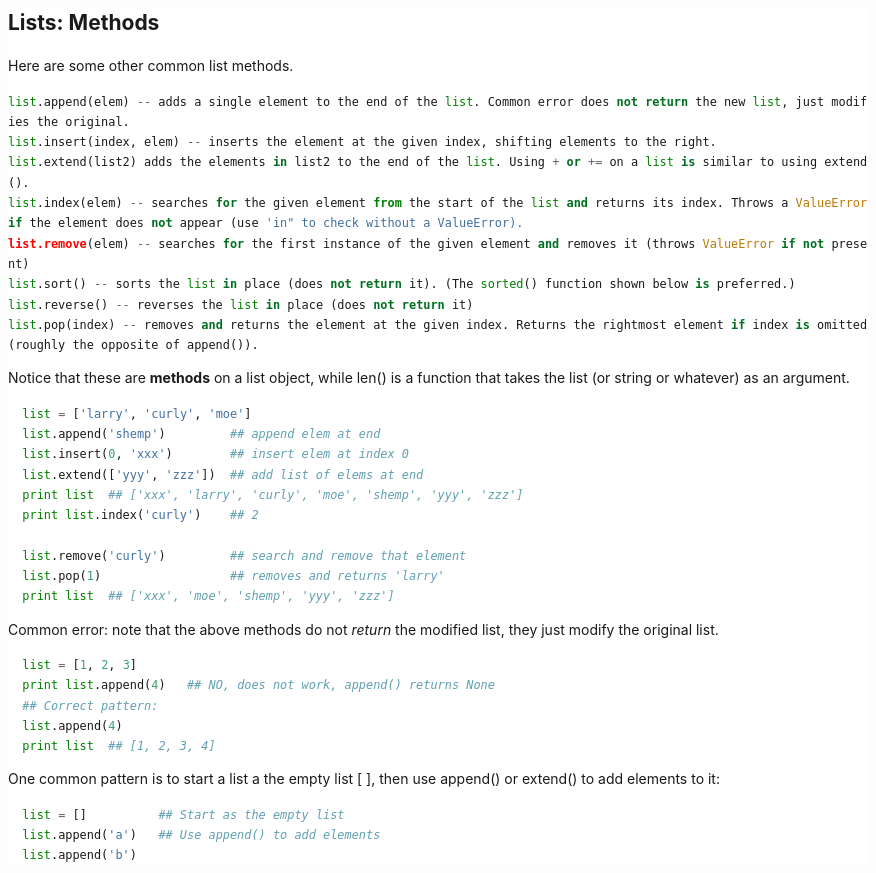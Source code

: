 
Lists: Methods
--------------


Here are some other common list methods.


```python
list.append(elem) -- adds a single element to the end of the list. Common error does not return the new list, just modifies the original.
list.insert(index, elem) -- inserts the element at the given index, shifting elements to the right.
list.extend(list2) adds the elements in list2 to the end of the list. Using + or += on a list is similar to using extend().
list.index(elem) -- searches for the given element from the start of the list and returns its index. Throws a ValueError if the element does not appear (use 'in" to check without a ValueError).
list.remove(elem) -- searches for the first instance of the given element and removes it (throws ValueError if not present)
list.sort() -- sorts the list in place (does not return it). (The sorted() function shown below is preferred.)
list.reverse() -- reverses the list in place (does not return it)
list.pop(index) -- removes and returns the element at the given index. Returns the rightmost element if index is omitted (roughly the opposite of append()).
```

Notice that these are **methods** on a list object, while len() is a function that takes the list (or string or whatever) as an argument.

```python
  list = ['larry', 'curly', 'moe']
  list.append('shemp')         ## append elem at end
  list.insert(0, 'xxx')        ## insert elem at index 0
  list.extend(['yyy', 'zzz'])  ## add list of elems at end
  print list  ## ['xxx', 'larry', 'curly', 'moe', 'shemp', 'yyy', 'zzz']
  print list.index('curly')    ## 2

  list.remove('curly')         ## search and remove that element
  list.pop(1)                  ## removes and returns 'larry'
  print list  ## ['xxx', 'moe', 'shemp', 'yyy', 'zzz']
```

Common error: note that the above methods do not *return* the modified list, they just modify the original list.

```python
  list = [1, 2, 3]
  print list.append(4)   ## NO, does not work, append() returns None
  ## Correct pattern:
  list.append(4)
  print list  ## [1, 2, 3, 4]
```

One common pattern is to start a list a the empty list [ ], then use append() or extend() to add elements to it:


```python
  list = []          ## Start as the empty list
  list.append('a')   ## Use append() to add elements
  list.append('b')
```
